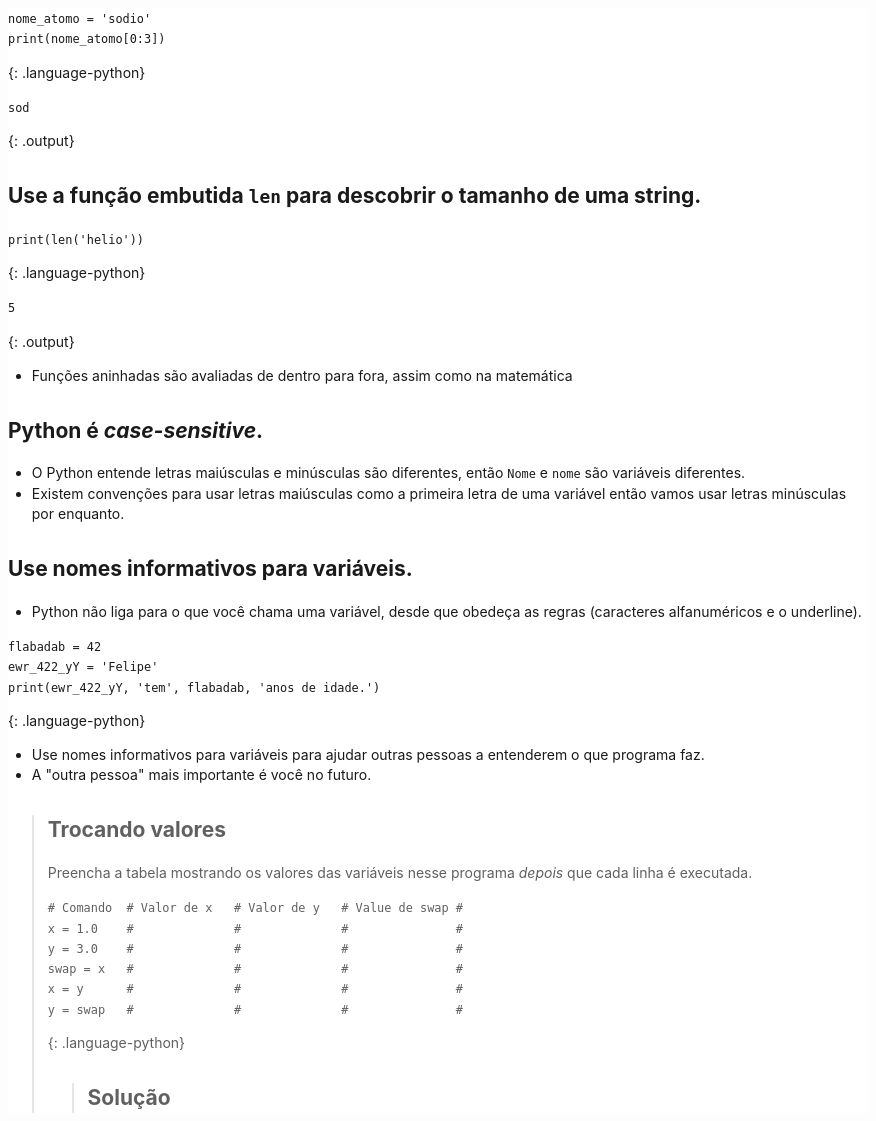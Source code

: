 ~~~
nome_atomo = 'sodio'
print(nome_atomo[0:3])
~~~
{: .language-python}
~~~
sod
~~~
{: .output}

## Use a função embutida `len` para descobrir o tamanho de uma string.

~~~
print(len('helio'))
~~~
{: .language-python}
~~~
5
~~~
{: .output}


*   Funções aninhadas são avaliadas de dentro para fora,
    assim como na matemática

## Python é *case-sensitive*.

*   O Python entende letras maiúsculas e minúsculas são diferentes,
    então `Nome` e `nome` são variáveis diferentes.
*   Existem convenções para usar letras maiúsculas como a primeira letra de uma variável então vamos usar letras minúsculas por enquanto.

## Use nomes informativos para variáveis.

*   Python não liga para o que você chama uma variável, desde que obedeça as regras
    (caracteres alfanuméricos e o underline).

~~~
flabadab = 42
ewr_422_yY = 'Felipe'
print(ewr_422_yY, 'tem', flabadab, 'anos de idade.')
~~~
{: .language-python}


*   Use nomes informativos para variáveis para ajudar outras pessoas a entenderem o que programa faz.
*   A "outra pessoa" mais importante é você no futuro.



> ## Trocando valores
>
> Preencha a tabela mostrando os valores das variáveis nesse programa
> *depois* que cada linha é executada.
>
> ~~~
> # Comando  # Valor de x   # Valor de y   # Value de swap #
> x = 1.0    #              #              #               #
> y = 3.0    #              #              #               #
> swap = x   #              #              #               #
> x = y      #              #              #               #
> y = swap   #              #              #               #
> ~~~
> {: .language-python}
> > ## Solução
> >
> > ~~~